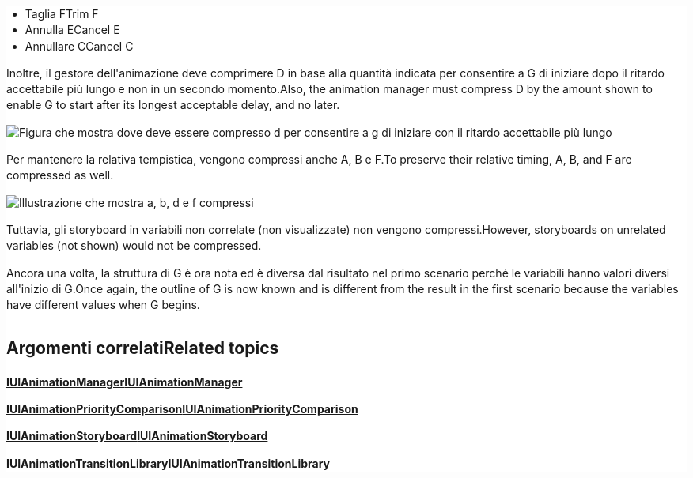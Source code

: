 -   <span data-ttu-id="b188f-287">Taglia F</span><span class="sxs-lookup"><span data-stu-id="b188f-287">Trim F</span></span>
-   <span data-ttu-id="b188f-288">Annulla E</span><span class="sxs-lookup"><span data-stu-id="b188f-288">Cancel E</span></span>
-   <span data-ttu-id="b188f-289">Annullare C</span><span class="sxs-lookup"><span data-stu-id="b188f-289">Cancel C</span></span>

<span data-ttu-id="b188f-290">Inoltre, il gestore dell'animazione deve comprimere D in base alla quantità indicata per consentire a G di iniziare dopo il ritardo accettabile più lungo e non in un secondo momento.</span><span class="sxs-lookup"><span data-stu-id="b188f-290">Also, the animation manager must compress D by the amount shown to enable G to start after its longest acceptable delay, and no later.</span></span>

![Figura che mostra dove deve essere compresso d per consentire a g di iniziare con il ritardo accettabile più lungo](images/trimmedandcancelledwithlines.png)

<span data-ttu-id="b188f-292">Per mantenere la relativa tempistica, vengono compressi anche A, B e F.</span><span class="sxs-lookup"><span data-stu-id="b188f-292">To preserve their relative timing, A, B, and F are compressed as well.</span></span>

![Illustrazione che mostra a, b, d e f compressi](images/schedule2withgwithlines.png)

<span data-ttu-id="b188f-294">Tuttavia, gli storyboard in variabili non correlate (non visualizzate) non vengono compressi.</span><span class="sxs-lookup"><span data-stu-id="b188f-294">However, storyboards on unrelated variables (not shown) would not be compressed.</span></span>

<span data-ttu-id="b188f-295">Ancora una volta, la struttura di G è ora nota ed è diversa dal risultato nel primo scenario perché le variabili hanno valori diversi all'inizio di G.</span><span class="sxs-lookup"><span data-stu-id="b188f-295">Once again, the outline of G is now known and is different from the result in the first scenario because the variables have different values when G begins.</span></span>

## <a name="related-topics"></a><span data-ttu-id="b188f-296">Argomenti correlati</span><span class="sxs-lookup"><span data-stu-id="b188f-296">Related topics</span></span>

<dl> <dt>

[<span data-ttu-id="b188f-297">**IUIAnimationManager**</span><span class="sxs-lookup"><span data-stu-id="b188f-297">**IUIAnimationManager**</span></span>](/windows/desktop/api/UIAnimation/nn-uianimation-iuianimationmanager)
</dt> <dt>

[<span data-ttu-id="b188f-298">**IUIAnimationPriorityComparison**</span><span class="sxs-lookup"><span data-stu-id="b188f-298">**IUIAnimationPriorityComparison**</span></span>](/windows/desktop/api/UIAnimation/nn-uianimation-iuianimationprioritycomparison)
</dt> <dt>

[<span data-ttu-id="b188f-299">**IUIAnimationStoryboard**</span><span class="sxs-lookup"><span data-stu-id="b188f-299">**IUIAnimationStoryboard**</span></span>](/windows/desktop/api/UIAnimation/nn-uianimation-iuianimationstoryboard)
</dt> <dt>

[<span data-ttu-id="b188f-300">**IUIAnimationTransitionLibrary**</span><span class="sxs-lookup"><span data-stu-id="b188f-300">**IUIAnimationTransitionLibrary**</span></span>](/windows/desktop/api/UIAnimation/nn-uianimation-iuianimationtransitionlibrary)
</dt> </dl>

 

